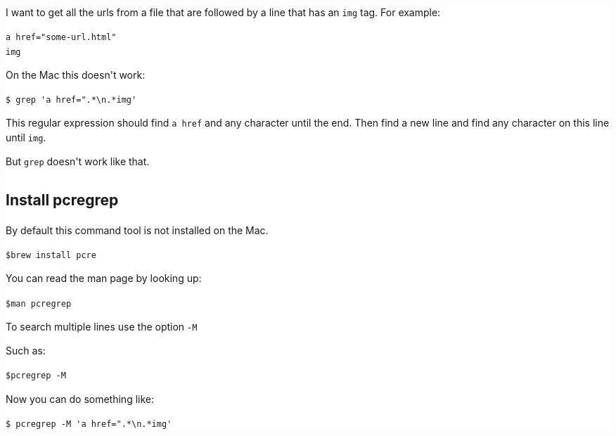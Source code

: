 I want to get all the urls from a file that are followed by a line that has an `img` tag.
For example:

    a href="some-url.html"
    img

On the Mac this doesn't work:

    $ grep 'a href=".*\n.*img'

This regular expression should find `a href` and any character until the end. Then find a new line and find any character on this line until `img`.

But `grep` doesn't work like that.

## Install pcregrep

By default this command tool is not installed on the Mac.

    $brew install pcre

You can read the man page by looking up:

    $man pcregrep

To search multiple lines use the option `-M`

Such as:

    $pcregrep -M

Now you can do something like:

    $ pcregrep -M 'a href=".*\n.*img'

